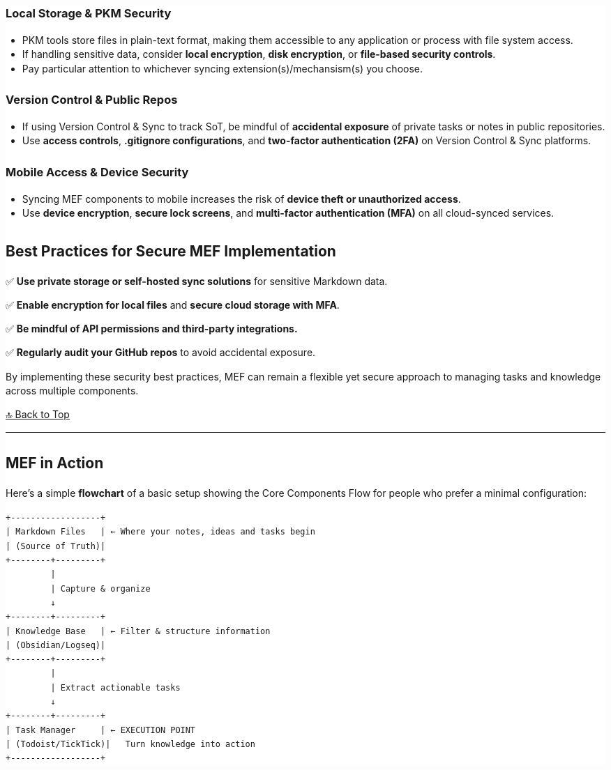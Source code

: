 ### Local Storage & PKM Security
- PKM tools store files in plain-text format, making them accessible to any application or process with file system access.
- If handling sensitive data, consider **local encryption**, **disk encryption**, or **file-based security controls**.
- Pay particular attention to whichever syncing extension(s)/mechansism(s) you choose.

### Version Control & Public Repos
- If using Version Control & Sync to track SoT, be mindful of **accidental exposure** of private tasks or notes in public repositories.
- Use **access controls**, **.gitignore configurations**, and **two-factor authentication (2FA)** on Version Control & Sync platforms.

### Mobile Access & Device Security
- Syncing MEF components to mobile increases the risk of **device theft or unauthorized access**.
- Use **device encryption**, **secure lock screens**, and **multi-factor authentication (MFA)** on all cloud-synced services.

## Best Practices for Secure MEF Implementation
✅ **Use private storage or self-hosted sync solutions** for sensitive Markdown data.

✅ **Enable encryption for local files** and **secure cloud storage with MFA**.

✅ **Be mindful of API permissions and third-party integrations.**

✅ **Regularly audit your GitHub repos** to avoid accidental exposure.

By implementing these security best practices, MEF can remain a flexible yet secure approach to managing tasks and knowledge across multiple components.

[🔝 Back to Top](#table-of-contents)

---

## MEF in Action

Here’s a simple **flowchart** of a basic setup showing the Core Components Flow for people who prefer a minimal configuration:
```
+------------------+
| Markdown Files   | ← Where your notes, ideas and tasks begin
| (Source of Truth)|
+--------+---------+
         |
         | Capture & organize
         ↓
+--------+---------+
| Knowledge Base   | ← Filter & structure information
| (Obsidian/Logseq)|
+--------+---------+
         |
         | Extract actionable tasks
         ↓
+--------+---------+
| Task Manager     | ← EXECUTION POINT
| (Todoist/TickTick)|   Turn knowledge into action
+------------------+
```
